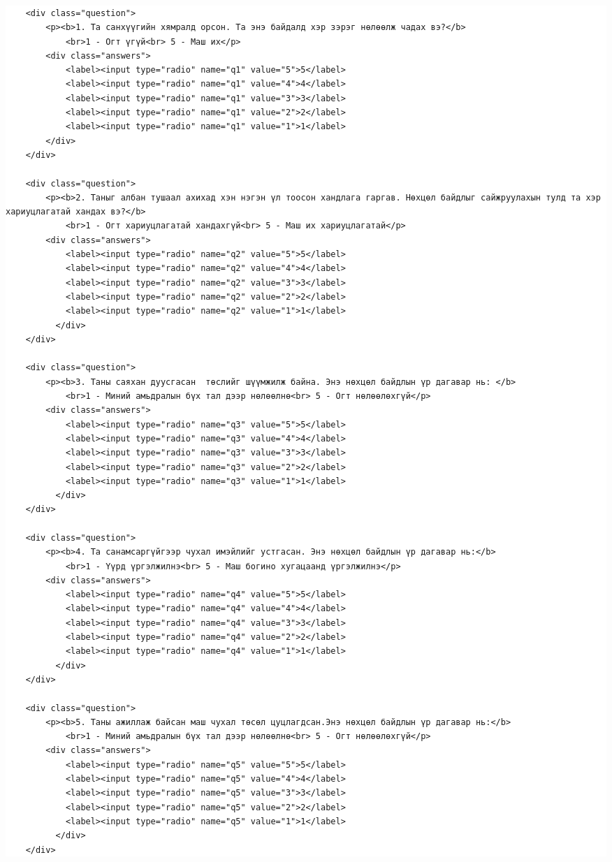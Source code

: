         <div class="question">
            <p><b>1. Та санхүүгийн хямралд орсон. Та энэ байдалд хэр зэрэг нөлөөлж чадах вэ?</b>
                <br>1 - Огт үгүй<br> 5 - Маш их</p>
            <div class="answers">
                <label><input type="radio" name="q1" value="5">5</label>
                <label><input type="radio" name="q1" value="4">4</label>
                <label><input type="radio" name="q1" value="3">3</label>
                <label><input type="radio" name="q1" value="2">2</label>
                <label><input type="radio" name="q1" value="1">1</label>
            </div>
        </div>
       
        <div class="question">
            <p><b>2. Таныг албан тушаал ахихад хэн нэгэн үл тоосон хандлага гаргав. Нөхцөл байдлыг сайжруулахын тулд та хэр хариуцлагатай хандах вэ?</b>
                <br>1 - Огт хариуцлагатай хандахгүй<br> 5 - Маш их хариуцлагатай</p>
            <div class="answers">
                <label><input type="radio" name="q2" value="5">5</label>
                <label><input type="radio" name="q2" value="4">4</label>
                <label><input type="radio" name="q2" value="3">3</label>
                <label><input type="radio" name="q2" value="2">2</label>
                <label><input type="radio" name="q2" value="1">1</label>
              </div>
        </div>

        <div class="question">
            <p><b>3. Таны саяхан дуусгасан  төслийг шүүмжилж байна. Энэ нөхцөл байдлын үр дагавар нь: </b>
                <br>1 - Миний амьдралын бүх тал дээр нөлөөлнө<br> 5 - Огт нөлөөлөхгүй</p>
            <div class="answers">
                <label><input type="radio" name="q3" value="5">5</label>
                <label><input type="radio" name="q3" value="4">4</label>
                <label><input type="radio" name="q3" value="3">3</label>
                <label><input type="radio" name="q3" value="2">2</label>
                <label><input type="radio" name="q3" value="1">1</label>
              </div>
        </div>

        <div class="question">
            <p><b>4. Та санамсаргүйгээр чухал имэйлийг устгасан. Энэ нөхцөл байдлын үр дагавар нь:</b>
                <br>1 - Үүрд үргэлжилнэ<br> 5 - Маш богино хугацаанд үргэлжилнэ</p>
            <div class="answers">
                <label><input type="radio" name="q4" value="5">5</label>
                <label><input type="radio" name="q4" value="4">4</label>
                <label><input type="radio" name="q4" value="3">3</label>
                <label><input type="radio" name="q4" value="2">2</label>
                <label><input type="radio" name="q4" value="1">1</label>
              </div>
        </div>

        <div class="question">
            <p><b>5. Таны ажиллаж байсан маш чухал төсөл цуцлагдсан.Энэ нөхцөл байдлын үр дагавар нь:</b>
                <br>1 - Миний амьдралын бүх тал дээр нөлөөлнө<br> 5 - Огт нөлөөлөхгүй</p>
            <div class="answers">
                <label><input type="radio" name="q5" value="5">5</label>
                <label><input type="radio" name="q5" value="4">4</label>
                <label><input type="radio" name="q5" value="3">3</label>
                <label><input type="radio" name="q5" value="2">2</label>
                <label><input type="radio" name="q5" value="1">1</label>
              </div>
        </div>
